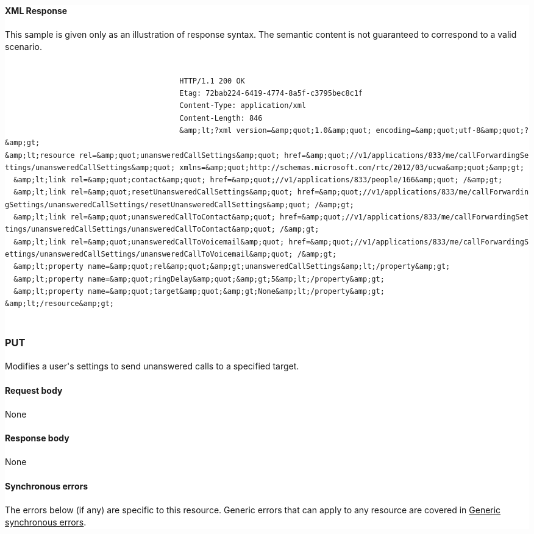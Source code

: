 
#### XML Response

This sample is given only as an illustration of response syntax. The semantic content is not guaranteed to correspond to a valid scenario.


```

										HTTP/1.1 200 OK
										Etag: 72bab224-6419-4774-8a5f-c3795bec8c1f
										Content-Type: application/xml
										Content-Length: 846
										&amp;lt;?xml version=&amp;quot;1.0&amp;quot; encoding=&amp;quot;utf-8&amp;quot;?&amp;gt;
&amp;lt;resource rel=&amp;quot;unansweredCallSettings&amp;quot; href=&amp;quot;//v1/applications/833/me/callForwardingSettings/unansweredCallSettings&amp;quot; xmlns=&amp;quot;http://schemas.microsoft.com/rtc/2012/03/ucwa&amp;quot;&amp;gt;
  &amp;lt;link rel=&amp;quot;contact&amp;quot; href=&amp;quot;//v1/applications/833/people/166&amp;quot; /&amp;gt;
  &amp;lt;link rel=&amp;quot;resetUnansweredCallSettings&amp;quot; href=&amp;quot;//v1/applications/833/me/callForwardingSettings/unansweredCallSettings/resetUnansweredCallSettings&amp;quot; /&amp;gt;
  &amp;lt;link rel=&amp;quot;unansweredCallToContact&amp;quot; href=&amp;quot;//v1/applications/833/me/callForwardingSettings/unansweredCallSettings/unansweredCallToContact&amp;quot; /&amp;gt;
  &amp;lt;link rel=&amp;quot;unansweredCallToVoicemail&amp;quot; href=&amp;quot;//v1/applications/833/me/callForwardingSettings/unansweredCallSettings/unansweredCallToVoicemail&amp;quot; /&amp;gt;
  &amp;lt;property name=&amp;quot;rel&amp;quot;&amp;gt;unansweredCallSettings&amp;lt;/property&amp;gt;
  &amp;lt;property name=&amp;quot;ringDelay&amp;quot;&amp;gt;5&amp;lt;/property&amp;gt;
  &amp;lt;property name=&amp;quot;target&amp;quot;&amp;gt;None&amp;lt;/property&amp;gt;
&amp;lt;/resource&amp;gt;
									
```


### PUT

Modifies a user's settings to send unanswered calls to a specified target.


#### Request body

None


#### Response body

None


#### Synchronous errors

The errors below (if any) are specific to this resource. Generic errors that can apply to any resource are covered in [Generic synchronous errors](GenericSynchronousErrors.md).

